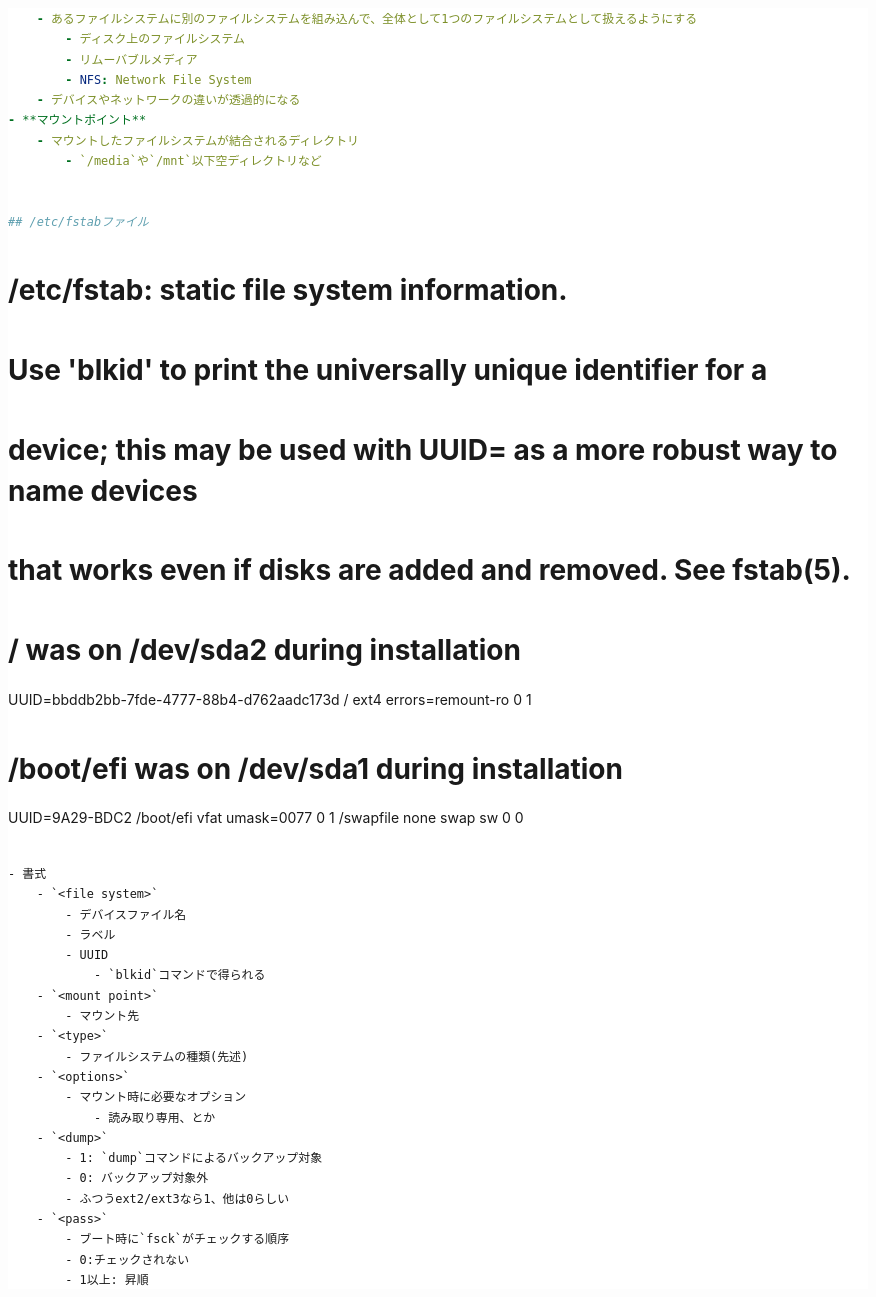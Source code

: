 ```yaml
    - あるファイルシステムに別のファイルシステムを組み込んで、全体として1つのファイルシステムとして扱えるようにする
        - ディスク上のファイルシステム
        - リムーバブルメディア
        - NFS: Network File System
    - デバイスやネットワークの違いが透過的になる
- **マウントポイント**
    - マウントしたファイルシステムが結合されるディレクトリ
        - `/media`や`/mnt`以下空ディレクトリなど


## /etc/fstabファイル

```
# /etc/fstab: static file system information.
#
# Use 'blkid' to print the universally unique identifier for a
# device; this may be used with UUID= as a more robust way to name devices
# that works even if disks are added and removed. See fstab(5).
#
# <file system> <mount point>   <type>  <options>       <dump>  <pass>
# / was on /dev/sda2 during installation
UUID=bbddb2bb-7fde-4777-88b4-d762aadc173d /               ext4    errors=remount-ro 0       1
# /boot/efi was on /dev/sda1 during installation
UUID=9A29-BDC2  /boot/efi       vfat    umask=0077      0       1
/swapfile                                 none            swap    sw              0       0
```

- 書式
    - `<file system>`
        - デバイスファイル名
        - ラベル
        - UUID
            - `blkid`コマンドで得られる
    - `<mount point>`
        - マウント先
    - `<type>`
        - ファイルシステムの種類(先述)
    - `<options>`
        - マウント時に必要なオプション
            - 読み取り専用、とか
    - `<dump>`
        - 1: `dump`コマンドによるバックアップ対象
        - 0: バックアップ対象外
        - ふつうext2/ext3なら1、他は0らしい
    - `<pass>`
        - ブート時に`fsck`がチェックする順序
        - 0:チェックされない
        - 1以上: 昇順
```